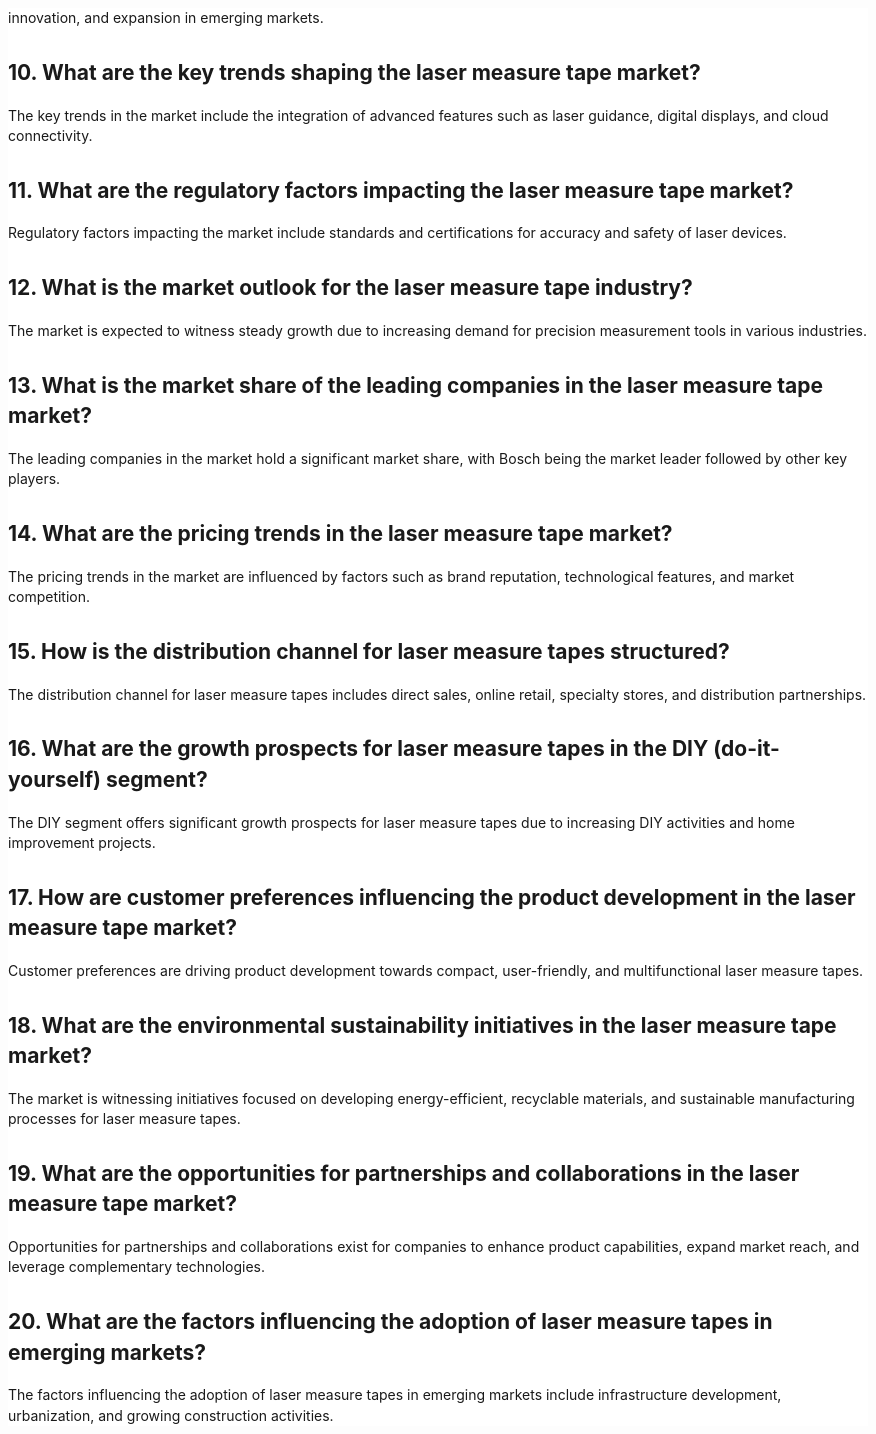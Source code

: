 innovation, and expansion in emerging markets.</p><h2>10. What are the key trends shaping the laser measure tape market?</h2><p>The key trends in the market include the integration of advanced features such as laser guidance, digital displays, and cloud connectivity.</p><h2>11. What are the regulatory factors impacting the laser measure tape market?</h2><p>Regulatory factors impacting the market include standards and certifications for accuracy and safety of laser devices.</p><h2>12. What is the market outlook for the laser measure tape industry?</h2><p>The market is expected to witness steady growth due to increasing demand for precision measurement tools in various industries.</p><h2>13. What is the market share of the leading companies in the laser measure tape market?</h2><p>The leading companies in the market hold a significant market share, with Bosch being the market leader followed by other key players.</p><h2>14. What are the pricing trends in the laser measure tape market?</h2><p>The pricing trends in the market are influenced by factors such as brand reputation, technological features, and market competition.</p><h2>15. How is the distribution channel for laser measure tapes structured?</h2><p>The distribution channel for laser measure tapes includes direct sales, online retail, specialty stores, and distribution partnerships.</p><h2>16. What are the growth prospects for laser measure tapes in the DIY (do-it-yourself) segment?</h2><p>The DIY segment offers significant growth prospects for laser measure tapes due to increasing DIY activities and home improvement projects.</p><h2>17. How are customer preferences influencing the product development in the laser measure tape market?</h2><p>Customer preferences are driving product development towards compact, user-friendly, and multifunctional laser measure tapes.</p><h2>18. What are the environmental sustainability initiatives in the laser measure tape market?</h2><p>The market is witnessing initiatives focused on developing energy-efficient, recyclable materials, and sustainable manufacturing processes for laser measure tapes.</p><h2>19. What are the opportunities for partnerships and collaborations in the laser measure tape market?</h2><p>Opportunities for partnerships and collaborations exist for companies to enhance product capabilities, expand market reach, and leverage complementary technologies.</p><h2>20. What are the factors influencing the adoption of laser measure tapes in emerging markets?</h2><p>The factors influencing the adoption of laser measure tapes in emerging markets include infrastructure development, urbanization, and growing construction activities.</p></body></html></strong></p>

